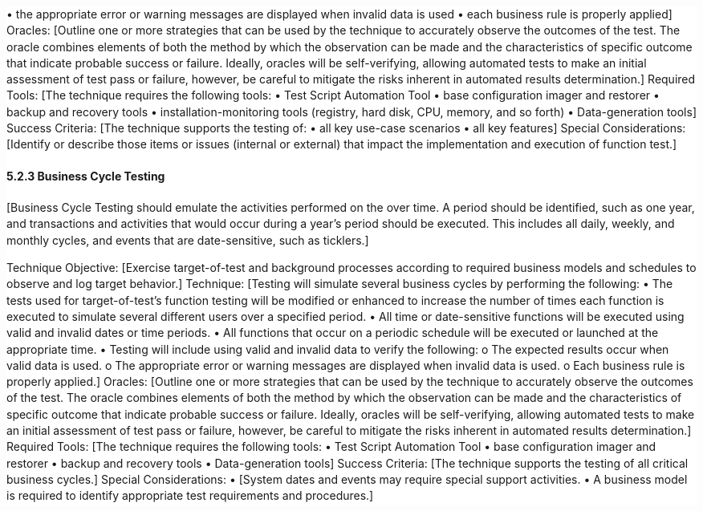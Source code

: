 •	 the appropriate error or warning messages are displayed when 	invalid data is used
•  	each business rule is properly applied]
Oracles:	[Outline one or more strategies that can be used by the technique to accurately observe the outcomes of the test. The oracle combines elements of both the method by which the observation can be made and the characteristics of specific outcome that indicate probable success or failure. Ideally, oracles will be self-verifying, allowing automated tests to make an initial assessment of test pass or failure, however, be careful to mitigate the risks inherent in automated results determination.]
Required Tools:	[The technique requires the following tools:
•	Test Script Automation Tool
•	base configuration imager and restorer
•	backup and recovery tools
•	installation-monitoring tools (registry, hard disk, CPU, memory, and so forth)
•	Data-generation tools]
Success Criteria:	[The technique supports the testing of:
•   	all key use-case scenarios
•  	all key features]
Special Considerations:	[Identify or describe those items or issues (internal or external) that impact the implementation and execution of  function test.]

 
#### 5.2.3	Business Cycle Testing
[Business Cycle Testing should emulate the activities performed on the <Project Name> over time. A period should be identified, such as one year, and transactions and activities that would occur during a year’s period should be executed. This includes all daily, weekly, and monthly cycles, and events that are date-sensitive, such as ticklers.]

Technique Objective:	[Exercise target-of-test and background processes according to required business models and schedules to observe and log target behavior.]
Technique:	[Testing will simulate several business cycles by performing the following:
•	The tests used for target-of-test’s function testing will be modified or enhanced to increase the number of times each function is executed to simulate several different users over a specified period.
•	All time or date-sensitive functions will be executed using valid and invalid dates or time periods.
•	All functions that occur on a periodic schedule will be executed or launched at the appropriate time.
•	Testing will include using valid and invalid data to verify the following:
o	The expected results occur when valid data is used.
o	The appropriate error or warning messages are displayed when invalid data is used.
o	Each business rule is properly applied.]
Oracles:	[Outline one or more strategies that can be used by the technique to accurately observe the outcomes of the test. The oracle combines elements of both the method by which the observation can be made and the characteristics of specific outcome that indicate probable success or failure. Ideally, oracles will be self-verifying, allowing automated tests to make an initial assessment of test pass or failure, however, be careful to mitigate the risks inherent in automated results determination.]
Required Tools:	[The technique requires the following tools:
•	Test Script Automation Tool
•	base configuration imager and restorer
•	backup and recovery tools
•	Data-generation tools]
Success Criteria:	[The technique supports the testing of all critical business cycles.]
Special Considerations:	•   	[System dates and events may require special support activities.
•   	A business model is required to identify appropriate test requirements 	and procedures.]
